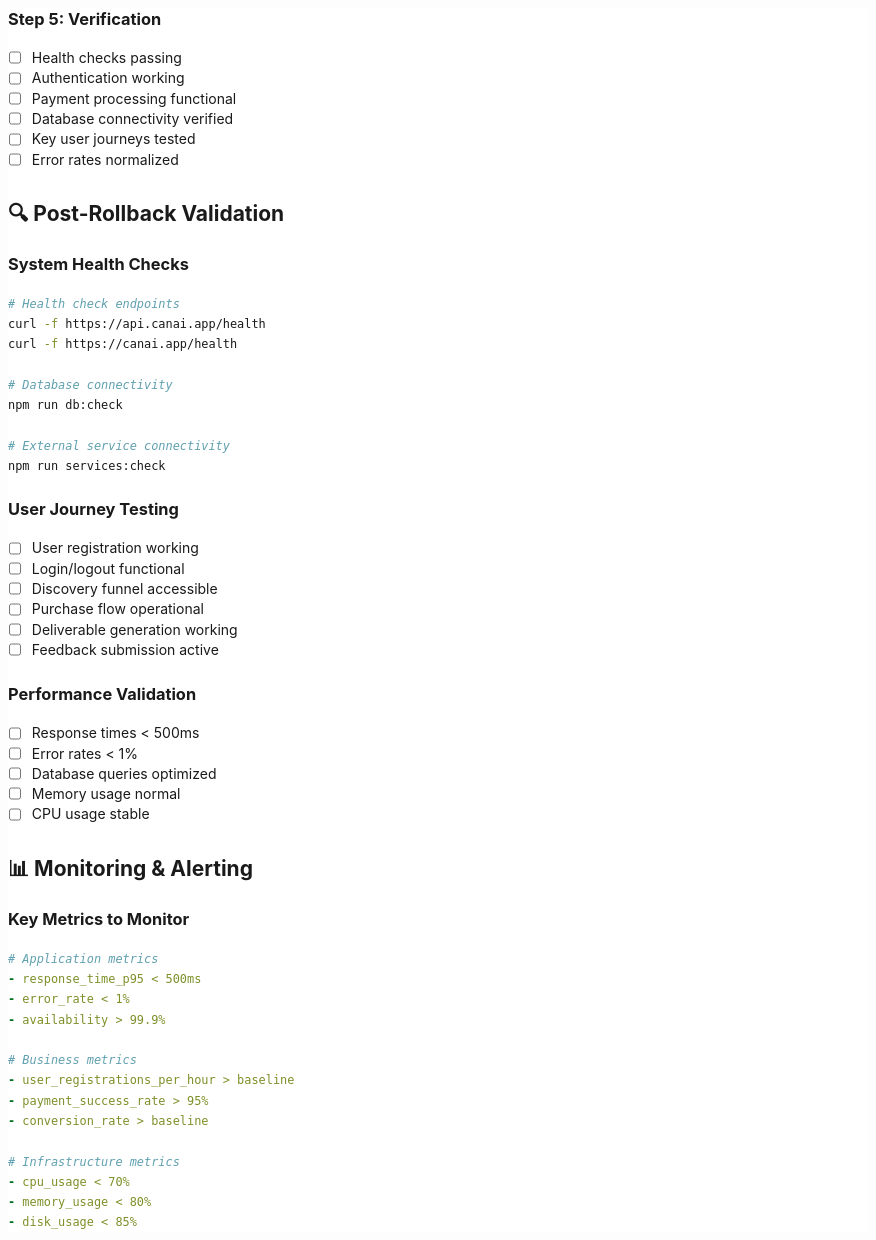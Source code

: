 ### **Step 5: Verification**

- [ ] Health checks passing
- [ ] Authentication working
- [ ] Payment processing functional
- [ ] Database connectivity verified
- [ ] Key user journeys tested
- [ ] Error rates normalized

## 🔍 **Post-Rollback Validation**

### **System Health Checks**

```bash
# Health check endpoints
curl -f https://api.canai.app/health
curl -f https://canai.app/health

# Database connectivity
npm run db:check

# External service connectivity
npm run services:check
```

### **User Journey Testing**

- [ ] User registration working
- [ ] Login/logout functional
- [ ] Discovery funnel accessible
- [ ] Purchase flow operational
- [ ] Deliverable generation working
- [ ] Feedback submission active

### **Performance Validation**

- [ ] Response times < 500ms
- [ ] Error rates < 1%
- [ ] Database queries optimized
- [ ] Memory usage normal
- [ ] CPU usage stable

## 📊 **Monitoring & Alerting**

### **Key Metrics to Monitor**

```yaml
# Application metrics
- response_time_p95 < 500ms
- error_rate < 1%
- availability > 99.9%

# Business metrics
- user_registrations_per_hour > baseline
- payment_success_rate > 95%
- conversion_rate > baseline

# Infrastructure metrics
- cpu_usage < 70%
- memory_usage < 80%
- disk_usage < 85%
```
